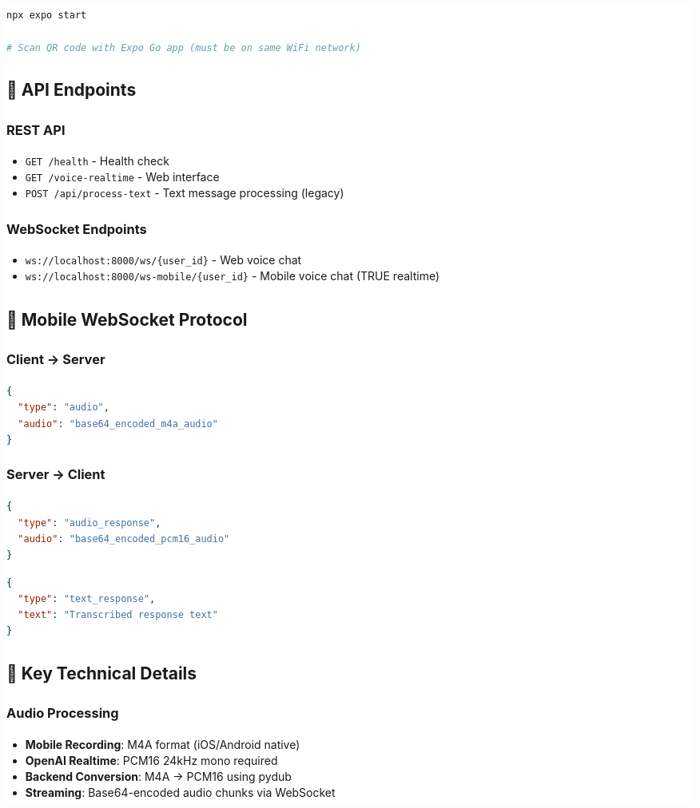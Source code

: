 ```bash
npx expo start

# Scan QR code with Expo Go app (must be on same WiFi network)
```

## 🔌 API Endpoints

### REST API
- `GET /health` - Health check
- `GET /voice-realtime` - Web interface
- `POST /api/process-text` - Text message processing (legacy)

### WebSocket Endpoints
- `ws://localhost:8000/ws/{user_id}` - Web voice chat
- `ws://localhost:8000/ws-mobile/{user_id}` - Mobile voice chat (TRUE realtime)

## 📱 Mobile WebSocket Protocol

### Client → Server
```json
{
  "type": "audio",
  "audio": "base64_encoded_m4a_audio"
}
```

### Server → Client
```json
{
  "type": "audio_response",
  "audio": "base64_encoded_pcm16_audio"
}
```

```json
{
  "type": "text_response",
  "text": "Transcribed response text"
}
```

## 🔧 Key Technical Details

### Audio Processing
- **Mobile Recording**: M4A format (iOS/Android native)
- **OpenAI Realtime**: PCM16 24kHz mono required
- **Backend Conversion**: M4A → PCM16 using pydub
- **Streaming**: Base64-encoded audio chunks via WebSocket
